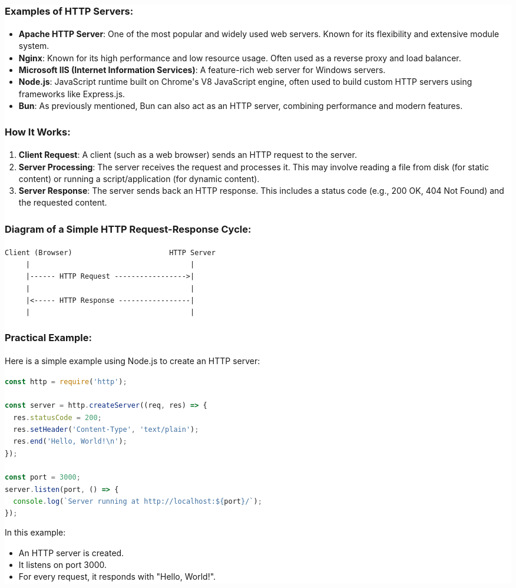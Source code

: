 ### Examples of HTTP Servers:
- **Apache HTTP Server**: One of the most popular and widely used web servers. Known for its flexibility and extensive module system.
- **Nginx**: Known for its high performance and low resource usage. Often used as a reverse proxy and load balancer.
- **Microsoft IIS (Internet Information Services)**: A feature-rich web server for Windows servers.
- **Node.js**: JavaScript runtime built on Chrome's V8 JavaScript engine, often used to build custom HTTP servers using frameworks like Express.js.
- **Bun**: As previously mentioned, Bun can also act as an HTTP server, combining performance and modern features.

### How It Works:
1. **Client Request**: A client (such as a web browser) sends an HTTP request to the server.
2. **Server Processing**: The server receives the request and processes it. This may involve reading a file from disk (for static content) or running a script/application (for dynamic content).
3. **Server Response**: The server sends back an HTTP response. This includes a status code (e.g., 200 OK, 404 Not Found) and the requested content.

### Diagram of a Simple HTTP Request-Response Cycle:

```text
Client (Browser)                       HTTP Server
     |                                      |
     |------ HTTP Request ----------------->|
     |                                      |
     |<----- HTTP Response -----------------|
     |                                      |
```

### Practical Example:
Here is a simple example using Node.js to create an HTTP server:

```javascript
const http = require('http');

const server = http.createServer((req, res) => {
  res.statusCode = 200;
  res.setHeader('Content-Type', 'text/plain');
  res.end('Hello, World!\n');
});

const port = 3000;
server.listen(port, () => {
  console.log(`Server running at http://localhost:${port}/`);
});
```

In this example:
- An HTTP server is created.
- It listens on port 3000.
- For every request, it responds with "Hello, World!".
